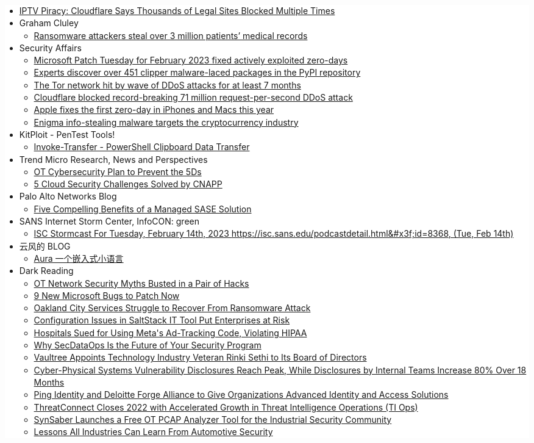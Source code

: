   - [IPTV Piracy: Cloudflare Says Thousands of Legal Sites Blocked Multiple Times](https://torrentfreak.com/iptv-piracy-cloudflare-says-thousands-of-legal-sites-blocked-multiple-times-230214/)
- Graham Cluley
  - [Ransomware attackers steal over 3 million patients’ medical records](https://www.bitdefender.com/blog/hotforsecurity/ransomware-attackers-steal-over-3-million-patients-medical-records/)
- Security Affairs
  - [Microsoft Patch Tuesday for February 2023 fixed actively exploited zero-days](https://securityaffairs.com/142230/security/microsoft-patch-tuesday-february-2023.html)
  - [Experts discover over 451 clipper malware-laced packages in the PyPI repository](https://securityaffairs.com/142220/malware/451-clipper-malware-pypi.html)
  - [The Tor network hit by wave of DDoS attacks for at least 7 months](https://securityaffairs.com/142215/hacking/tor-network-under-ddos-attacks.html)
  - [Cloudflare blocked record-breaking 71 million request-per-second DDoS attack](https://securityaffairs.com/142207/cyber-crime/cloudflare-ddos-attacks-71m.html)
  - [Apple fixes the first zero-day in iPhones and Macs this year](https://securityaffairs.com/142200/hacking/apple-zero-day-iphones-macs.html)
  - [Enigma info-stealing malware targets the cryptocurrency industry](https://securityaffairs.com/142187/cyber-crime/enigma-info-stealer-cryptocurrency-industry.html)
- KitPloit - PenTest Tools!
  - [Invoke-Transfer - PowerShell Clipboard Data Transfer](http://www.kitploit.com/2023/02/invoke-transfer-powershell-clipboard.html)
- Trend Micro Research, News and Perspectives
  - [OT Cybersecurity Plan to Prevent the 5Ds](https://www.trendmicro.com/en_us/ciso/23/b/ot-cybersecurity-plan.html)
  - [5 Cloud Security Challenges Solved by CNAPP](https://www.trendmicro.com/en_us/devops/22/i/cnapp-solved-security-challenges.html)
- Palo Alto Networks Blog
  - [Five Compelling Benefits of a Managed SASE Solution](https://www.paloaltonetworks.com/blog/2023/02/five-compelling-benefits-of-a-managed-sase-solution/)
- SANS Internet Storm Center, InfoCON: green
  - [ISC Stormcast For Tuesday, February 14th, 2023 https://isc.sans.edu/podcastdetail.html&#x3f;id=8368, (Tue, Feb 14th)](https://isc.sans.edu/diary/rss/29546)
- 云风的 BLOG
  - [Aura 一个嵌入式小语言](https://blog.codingnow.com/2023/02/aura.html)
- Dark Reading
  - [OT Network Security Myths Busted in a Pair of Hacks](https://www.darkreading.com/ics-ot/ot-network-security-myths-busted-in-a-pair-of-hacks)
  - [9 New Microsoft Bugs to Patch Now](https://www.darkreading.com/endpoint/nine-new-microsoft-bugs-to-patch-now)
  - [Oakland City Services Struggle to Recover From Ransomware Attack](https://www.darkreading.com/attacks-breaches/oakland-city-services-struggles-to-recover-from-ransomware-attack)
  - [Configuration Issues in SaltStack IT Tool Put Enterprises at Risk](https://www.darkreading.com/endpoint/configuration-issues-in-saltstack-put-enterprises-at-risk)
  - [Hospitals Sued for Using Meta's Ad-Tracking Code, Violating HIPAA](https://www.darkreading.com/attacks-breaches/hospitals-sued-for-using-facebook-ad-tracking-code-violating-hippa)
  - [Why SecDataOps Is the Future of Your Security Program](https://www.darkreading.com/risk/why-secdataops-is-the-future-of-your-security-program)
  - [Vaultree Appoints Technology Industry Veteran Rinki Sethi to Its Board of Directors](https://www.darkreading.com/operations/vaultree-appoints-technology-industry-veteran-rinki-sethi-to-its-board-of-directors)
  - [Cyber-Physical Systems Vulnerability Disclosures Reach Peak, While Disclosures by Internal Teams Increase 80% Over 18 Months](https://www.darkreading.com/ics-ot/cyber-physical-systems-vulnerability-disclosures-reach-peak-while-disclosures-by-internal-teams-increase-80-over-18-months)
  - [Ping Identity and Deloitte Forge Alliance to Give Organizations Advanced Identity and Access Solutions](https://www.darkreading.com/endpoint/ping-identity-and-deloitte-forge-alliance-to-give-organizations-advanced-identity-and-access-solutions)
  - [ThreatConnect Closes 2022 with Accelerated Growth in Threat Intelligence Operations (TI Ops)](https://www.darkreading.com/threat-intelligence/threatconnect-closes-2022-with-accelerated-growth-in-threat-intelligence-operations-ti-ops-)
  - [SynSaber Launches a Free OT PCAP Analyzer Tool for the Industrial Security Community](https://www.darkreading.com/ics-ot/synsaber-launches-a-free-ot-pcap-analyzer-tool-for-the-industrial-security-community)
  - [Lessons All Industries Can Learn From Automotive Security](https://www.darkreading.com/risk/lessons-all-industries-can-learn-from-automotive-security)